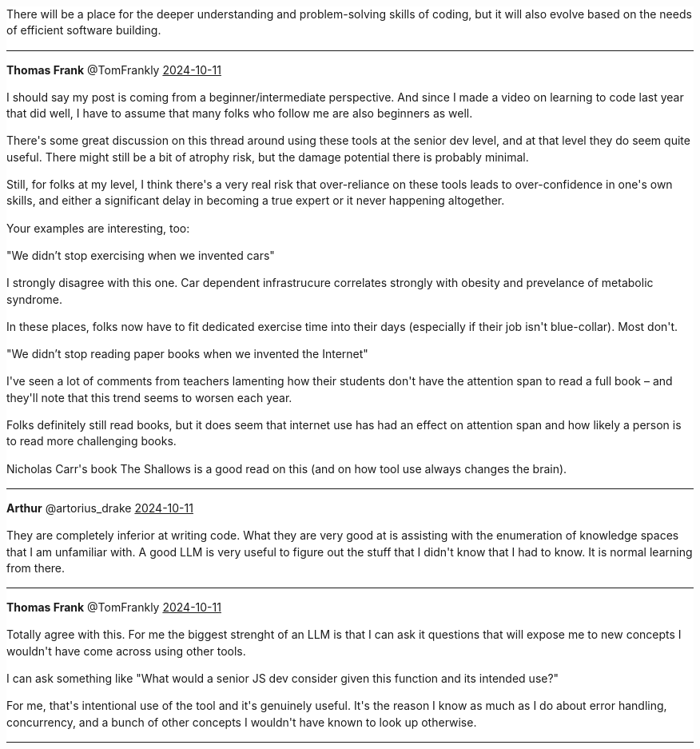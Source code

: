 There will be a place for the deeper understanding and problem-solving skills of coding, but it will also evolve based on the needs of efficient software building.

---

**Thomas Frank** @TomFrankly [2024-10-11](https://x.com/TomFrankly/status/1844759890671042959)

I should say my post is coming from a beginner/intermediate perspective. And since I made a video on learning to code last year that did well, I have to assume that many folks who follow me are also beginners as well.

There's some great discussion on this thread around using these tools at the senior dev level, and at that level they do seem quite useful. There might still be a bit of atrophy risk, but the damage potential there is probably minimal.

Still, for folks at my level, I think there's a very real risk that over-reliance on these tools leads to over-confidence in one's own skills, and either a significant delay in becoming a true expert or it never happening altogether.

Your examples are interesting, too:

"We didn’t stop exercising when we invented cars"

I strongly disagree with this one. Car dependent infrastrucure correlates strongly with obesity and prevelance of metabolic syndrome.

In these places, folks now have to fit dedicated exercise time into their days (especially if their job isn't blue-collar). Most don't.

"We didn’t stop reading paper books when we invented the Internet"

I've seen a lot of comments from teachers lamenting how their students don't have the attention span to read a full book – and they'll note that this trend seems to worsen each year.

Folks definitely still read books, but it does seem that internet use has had an effect on attention span and how likely a person is to read more challenging books.

Nicholas Carr's book The Shallows is a good read on this (and on how tool use always changes the brain).

---

**Arthur** @artorius\_drake [2024-10-11](https://x.com/artorius_drake/status/1844546193910792348)

They are completely inferior at writing code. What they are very good at is assisting with the enumeration of knowledge spaces that I am unfamiliar with. A good LLM is very useful to figure out the stuff that I didn't know that I had to know. It is normal learning from there.

---

**Thomas Frank** @TomFrankly [2024-10-11](https://x.com/TomFrankly/status/1844547015323127943)

Totally agree with this. For me the biggest strenght of an LLM is that I can ask it questions that will expose me to new concepts I wouldn't have come across using other tools.

I can ask something like "What would a senior JS dev consider given this function and its intended use?"

For me, that's intentional use of the tool and it's genuinely useful. It's the reason I know as much as I do about error handling, concurrency, and a bunch of other concepts I wouldn't have known to look up otherwise.

---